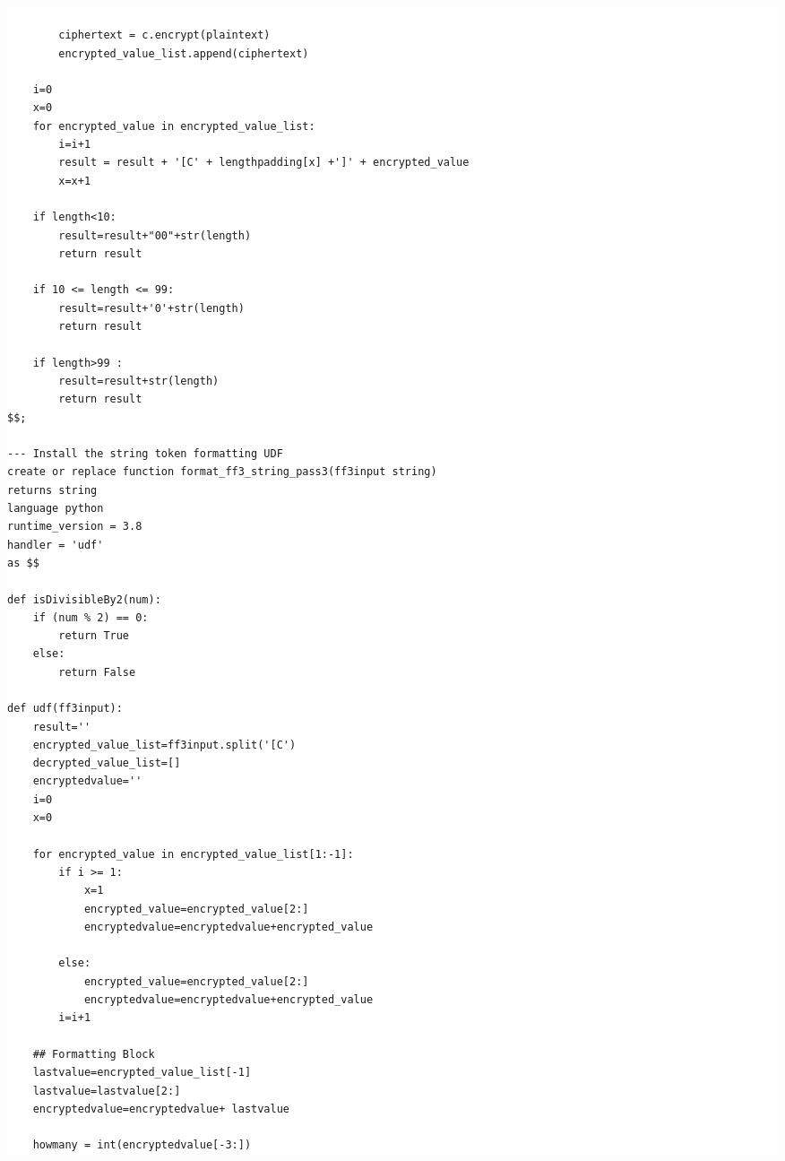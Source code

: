 ``` */
                
        ciphertext = c.encrypt(plaintext)
        encrypted_value_list.append(ciphertext)

    i=0
    x=0
    for encrypted_value in encrypted_value_list:
        i=i+1
        result = result + '[C' + lengthpadding[x] +']' + encrypted_value
        x=x+1

    if length<10:
        result=result+"00"+str(length)
        return result

    if 10 <= length <= 99:
        result=result+'0'+str(length)
        return result

    if length>99 :
        result=result+str(length)
        return result
$$;

--- Install the string token formatting UDF
create or replace function format_ff3_string_pass3(ff3input string)
returns string
language python
runtime_version = 3.8
handler = 'udf'
as $$

def isDivisibleBy2(num):
    if (num % 2) == 0:
        return True
    else:
        return False

def udf(ff3input):
    result=''
    encrypted_value_list=ff3input.split('[C')
    decrypted_value_list=[]
    encryptedvalue=''
    i=0
    x=0
    
    for encrypted_value in encrypted_value_list[1:-1]:
        if i >= 1:
            x=1
            encrypted_value=encrypted_value[2:]
            encryptedvalue=encryptedvalue+encrypted_value
        
        else:
            encrypted_value=encrypted_value[2:]
            encryptedvalue=encryptedvalue+encrypted_value
        i=i+1

    ## Formatting Block
    lastvalue=encrypted_value_list[-1]
    lastvalue=lastvalue[2:]
    encryptedvalue=encryptedvalue+ lastvalue
    
    howmany = int(encryptedvalue[-3:])
```